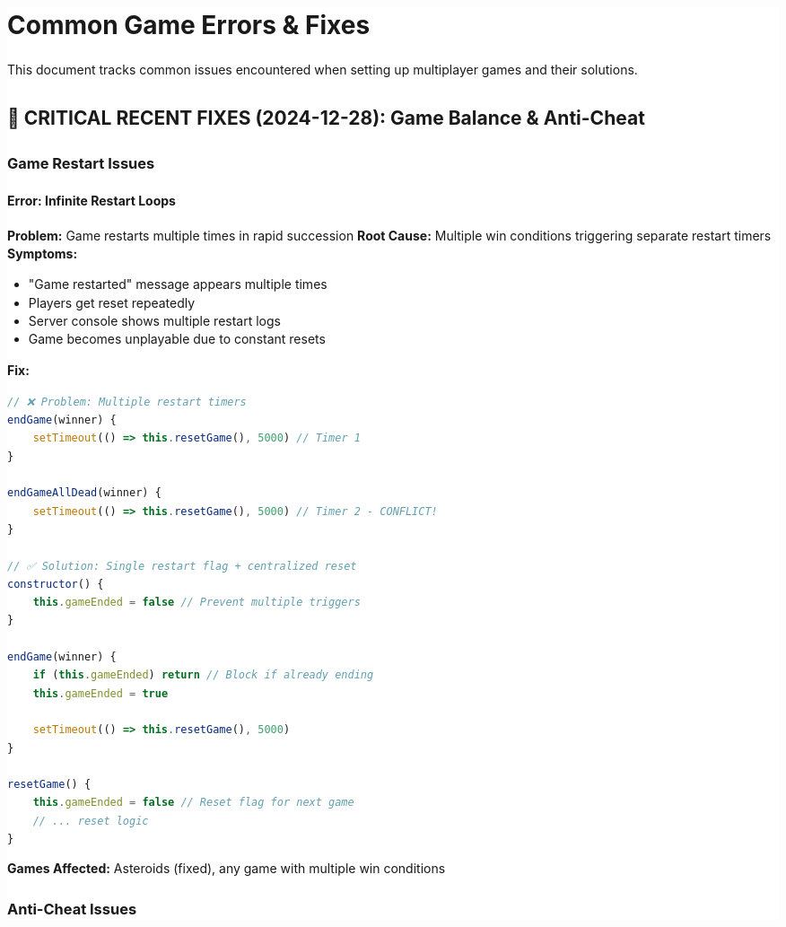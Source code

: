 # Common Game Errors & Fixes

This document tracks common issues encountered when setting up multiplayer games and their solutions.

## 🚨 CRITICAL RECENT FIXES (2024-12-28): Game Balance & Anti-Cheat

### Game Restart Issues

#### Error: Infinite Restart Loops
**Problem:** Game restarts multiple times in rapid succession
**Root Cause:** Multiple win conditions triggering separate restart timers
**Symptoms:**
- "Game restarted" message appears multiple times
- Players get reset repeatedly
- Server console shows multiple restart logs
- Game becomes unplayable due to constant resets

**Fix:**
```javascript
// ❌ Problem: Multiple restart timers
endGame(winner) {
    setTimeout(() => this.resetGame(), 5000) // Timer 1
}

endGameAllDead(winner) {  
    setTimeout(() => this.resetGame(), 5000) // Timer 2 - CONFLICT!
}

// ✅ Solution: Single restart flag + centralized reset
constructor() {
    this.gameEnded = false // Prevent multiple triggers
}

endGame(winner) {
    if (this.gameEnded) return // Block if already ending
    this.gameEnded = true
    
    setTimeout(() => this.resetGame(), 5000)
}

resetGame() {
    this.gameEnded = false // Reset flag for next game
    // ... reset logic
}
```

**Games Affected:** Asteroids (fixed), any game with multiple win conditions

### Anti-Cheat Issues
